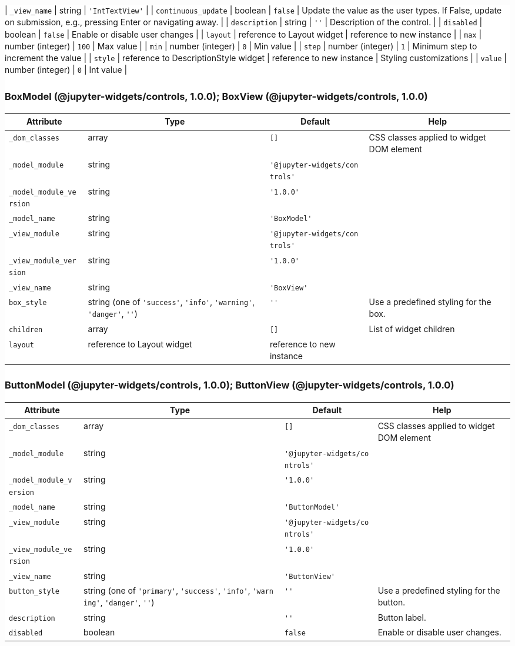 | `_view_name`            | string                               | `'IntTextView'`               |
| `continuous_update`     | boolean                              | `false`                       | Update the value as the user types. If False, update on submission, e.g., pressing Enter or navigating away. |
| `description`           | string                               | `''`                          | Description of the control.                                                                                  |
| `disabled`              | boolean                              | `false`                       | Enable or disable user changes                                                                               |
| `layout`                | reference to Layout widget           | reference to new instance     |
| `max`                   | number (integer)                     | `100`                         | Max value                                                                                                    |
| `min`                   | number (integer)                     | `0`                           | Min value                                                                                                    |
| `step`                  | number (integer)                     | `1`                           | Minimum step to increment the value                                                                          |
| `style`                 | reference to DescriptionStyle widget | reference to new instance     | Styling customizations                                                                                       |
| `value`                 | number (integer)                     | `0`                           | Int value                                                                                                    |

### BoxModel (@jupyter-widgets/controls, 1.0.0); BoxView (@jupyter-widgets/controls, 1.0.0)

| Attribute               | Type                                                                 | Default                       | Help                                      |
| ----------------------- | -------------------------------------------------------------------- | ----------------------------- | ----------------------------------------- |
| `_dom_classes`          | array                                                                | `[]`                          | CSS classes applied to widget DOM element |
| `_model_module`         | string                                                               | `'@jupyter-widgets/controls'` |
| `_model_module_version` | string                                                               | `'1.0.0'`                     |
| `_model_name`           | string                                                               | `'BoxModel'`                  |
| `_view_module`          | string                                                               | `'@jupyter-widgets/controls'` |
| `_view_module_version`  | string                                                               | `'1.0.0'`                     |
| `_view_name`            | string                                                               | `'BoxView'`                   |
| `box_style`             | string (one of `'success'`, `'info'`, `'warning'`, `'danger'`, `''`) | `''`                          | Use a predefined styling for the box.     |
| `children`              | array                                                                | `[]`                          | List of widget children                   |
| `layout`                | reference to Layout widget                                           | reference to new instance     |

### ButtonModel (@jupyter-widgets/controls, 1.0.0); ButtonView (@jupyter-widgets/controls, 1.0.0)

| Attribute               | Type                                                                              | Default                       | Help                                              |
| ----------------------- | --------------------------------------------------------------------------------- | ----------------------------- | ------------------------------------------------- |
| `_dom_classes`          | array                                                                             | `[]`                          | CSS classes applied to widget DOM element         |
| `_model_module`         | string                                                                            | `'@jupyter-widgets/controls'` |
| `_model_module_version` | string                                                                            | `'1.0.0'`                     |
| `_model_name`           | string                                                                            | `'ButtonModel'`               |
| `_view_module`          | string                                                                            | `'@jupyter-widgets/controls'` |
| `_view_module_version`  | string                                                                            | `'1.0.0'`                     |
| `_view_name`            | string                                                                            | `'ButtonView'`                |
| `button_style`          | string (one of `'primary'`, `'success'`, `'info'`, `'warning'`, `'danger'`, `''`) | `''`                          | Use a predefined styling for the button.          |
| `description`           | string                                                                            | `''`                          | Button label.                                     |
| `disabled`              | boolean                                                                           | `false`                       | Enable or disable user changes.                   |